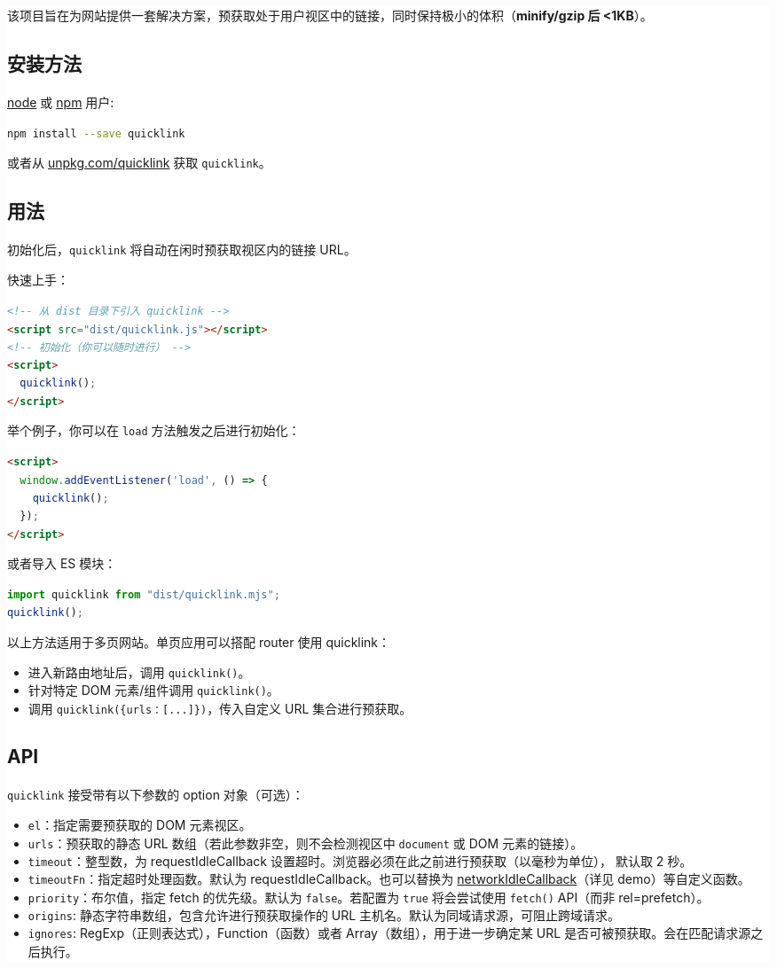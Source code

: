 该项目旨在为网站提供一套解决方案，预获取处于用户视区中的链接，同时保持极小的体积（**minify/gzip 后 <1KB**）。

## 安装方法

[node](http://nodejs.org) 或 [npm](https://npmjs.com) 用户:

```sh
npm install --save quicklink
```

或者从 [unpkg.com/quicklink](https://unpkg.com/quicklink) 获取 `quicklink`。

## 用法

初始化后，`quicklink` 将自动在闲时预获取视区内的链接 URL。

快速上手：

```html
<!-- 从 dist 目录下引入 quicklink -->
<script src="dist/quicklink.js"></script>
<!-- 初始化（你可以随时进行） -->
<script>
  quicklink();
</script>
```

举个例子，你可以在 `load` 方法触发之后进行初始化：

```html
<script>
  window.addEventListener('load', () => {
    quicklink();
  });
</script>
```

或者导入 ES 模块：

```js
import quicklink from "dist/quicklink.mjs";
quicklink();
```

以上方法适用于多页网站。单页应用可以搭配 router 使用 quicklink：

- 进入新路由地址后，调用 `quicklink()`。
- 针对特定 DOM 元素/组件调用 `quicklink()`。
- 调用 `quicklink({urls：[...]})`，传入自定义 URL 集合进行预获取。

## API

`quicklink` 接受带有以下参数的 option 对象（可选）：

- `el`：指定需要预获取的 DOM 元素视区。
- `urls`：预获取的静态 URL 数组（若此参数非空，则不会检测视区中 `document` 或 DOM 元素的链接）。
- `timeout`：整型数，为 requestIdleCallback 设置超时。浏览器必须在此之前进行预获取（以毫秒为单位）， 默认取 2 秒。
- `timeoutFn`：指定超时处理函数。默认为 requestIdleCallback。也可以替换为 [networkIdleCallback](https://github.com/pastelsky/network-idle-callback)（详见 demo）等自定义函数。
- `priority`：布尔值，指定 fetch 的优先级。默认为 `false`。若配置为 `true` 将会尝试使用 `fetch()` API（而非 rel=prefetch）。
- `origins`: 静态字符串数组，包含允许进行预获取操作的 URL 主机名。默认为同域请求源，可阻止跨域请求。
- `ignores`: RegExp（正则表达式），Function（函数）或者 Array（数组），用于进一步确定某 URL 是否可被预获取。会在匹配请求源之后执行。
